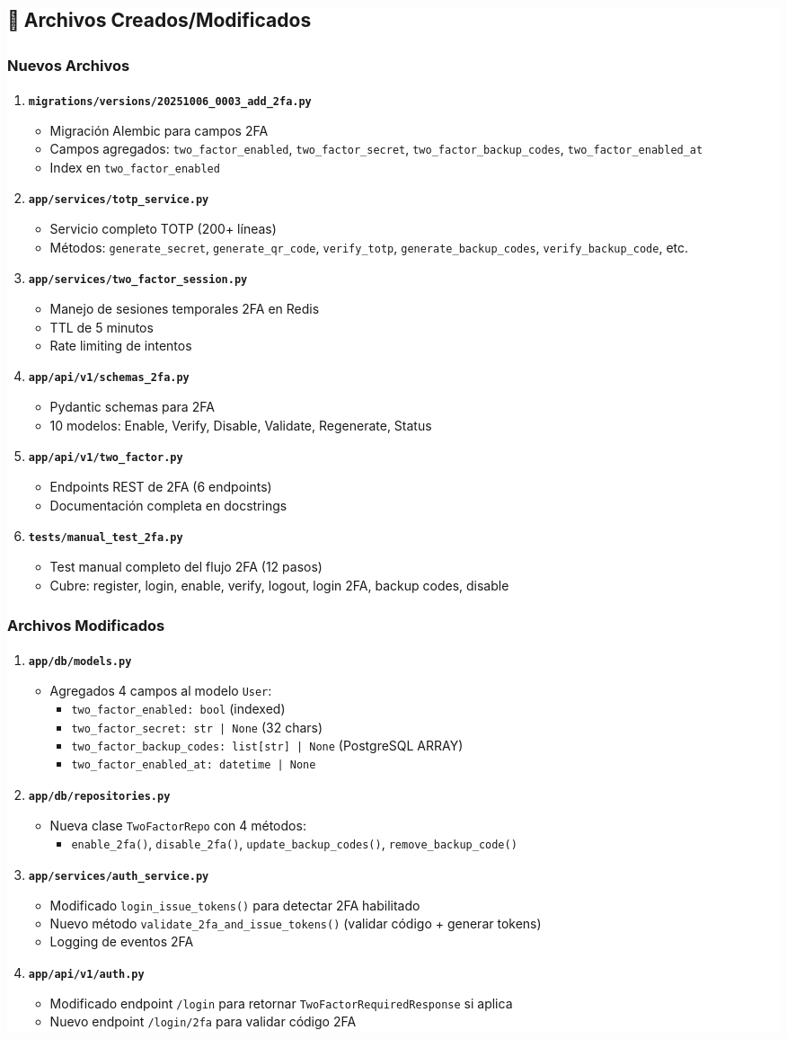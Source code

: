 
## 📁 Archivos Creados/Modificados

### **Nuevos Archivos**

1. **`migrations/versions/20251006_0003_add_2fa.py`**
   - Migración Alembic para campos 2FA
   - Campos agregados: `two_factor_enabled`, `two_factor_secret`, `two_factor_backup_codes`, `two_factor_enabled_at`
   - Index en `two_factor_enabled`

2. **`app/services/totp_service.py`**
   - Servicio completo TOTP (200+ líneas)
   - Métodos: `generate_secret`, `generate_qr_code`, `verify_totp`, `generate_backup_codes`, `verify_backup_code`, etc.

3. **`app/services/two_factor_session.py`**
   - Manejo de sesiones temporales 2FA en Redis
   - TTL de 5 minutos
   - Rate limiting de intentos

4. **`app/api/v1/schemas_2fa.py`**
   - Pydantic schemas para 2FA
   - 10 modelos: Enable, Verify, Disable, Validate, Regenerate, Status

5. **`app/api/v1/two_factor.py`**
   - Endpoints REST de 2FA (6 endpoints)
   - Documentación completa en docstrings

6. **`tests/manual_test_2fa.py`**
   - Test manual completo del flujo 2FA (12 pasos)
   - Cubre: register, login, enable, verify, logout, login 2FA, backup codes, disable

### **Archivos Modificados**

1. **`app/db/models.py`**
   - Agregados 4 campos al modelo `User`:
     - `two_factor_enabled: bool` (indexed)
     - `two_factor_secret: str | None` (32 chars)
     - `two_factor_backup_codes: list[str] | None` (PostgreSQL ARRAY)
     - `two_factor_enabled_at: datetime | None`

2. **`app/db/repositories.py`**
   - Nueva clase `TwoFactorRepo` con 4 métodos:
     - `enable_2fa()`, `disable_2fa()`, `update_backup_codes()`, `remove_backup_code()`

3. **`app/services/auth_service.py`**
   - Modificado `login_issue_tokens()` para detectar 2FA habilitado
   - Nuevo método `validate_2fa_and_issue_tokens()` (validar código + generar tokens)
   - Logging de eventos 2FA

4. **`app/api/v1/auth.py`**
   - Modificado endpoint `/login` para retornar `TwoFactorRequiredResponse` si aplica
   - Nuevo endpoint `/login/2fa` para validar código 2FA
